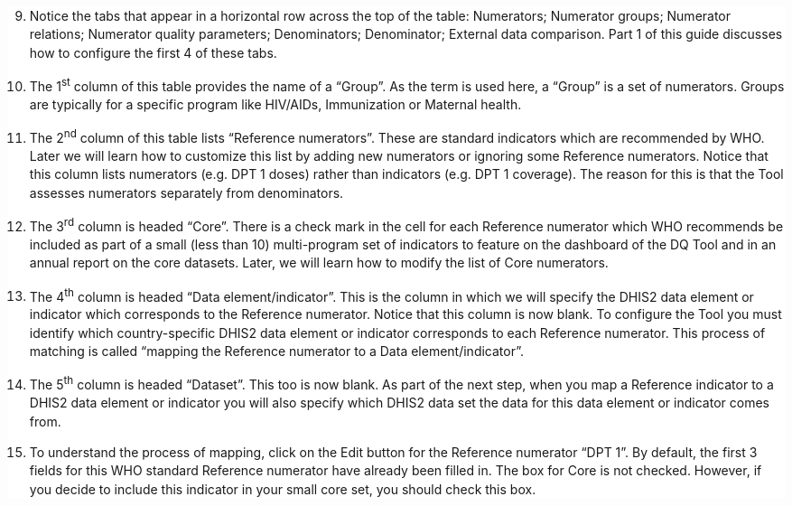 


9. Notice the tabs that appear in a horizontal row across the top of the table:  Numerators; Numerator groups; Numerator relations; Numerator quality parameters; Denominators; Denominator; External data comparison. Part 1 of this guide discusses how to configure the first 4 of these tabs.

10. The 1<sup>st</sup> column of this table provides the name of a “Group”.  As the term is used here, a “Group” is a set of numerators.  Groups are typically for a specific program like HIV/AIDs, Immunization or Maternal health.

11. The 2<sup>nd</sup> column of this table lists “Reference numerators”.  These are standard indicators which are recommended by WHO.  Later we will learn how to customize this list by adding new numerators or ignoring some Reference numerators.  Notice that this column lists numerators (e.g. DPT 1 doses) rather than indicators (e.g. DPT 1 coverage).  The reason for this is that the Tool assesses numerators separately from denominators.

12. The 3<sup>rd</sup> column is headed “Core”.  There is a check mark in the cell for each Reference numerator which WHO recommends be included as part of a small (less than 10) multi-program set of indicators to feature on the dashboard of the DQ Tool and in an annual report on the core datasets.  Later, we will learn how to modify the list of Core numerators.

13. The 4<sup>th</sup> column is headed “Data element/indicator”.  This is the column in which we will specify the DHIS2 data element or indicator which corresponds to the Reference numerator.  Notice that this column is now blank.  To configure the Tool you must identify which country-specific DHIS2 data element or indicator corresponds to each Reference numerator.  This process of matching is called “mapping the Reference numerator to a Data element/indicator”.  

14. The 5<sup>th</sup> column is headed “Dataset”.  This too is now blank.  As part of the next step, when you map a Reference indicator to a DHIS2 data element or indicator you will also specify which DHIS2 data set the data for this data element or indicator comes from.

15. To understand the process of mapping, click on the Edit button for the Reference numerator “DPT 1”.  By default, the first 3 fields for this WHO standard Reference numerator have already been filled in. The box for Core is not checked.  However, if you decide to include this indicator in your small core set, you should check this box.
